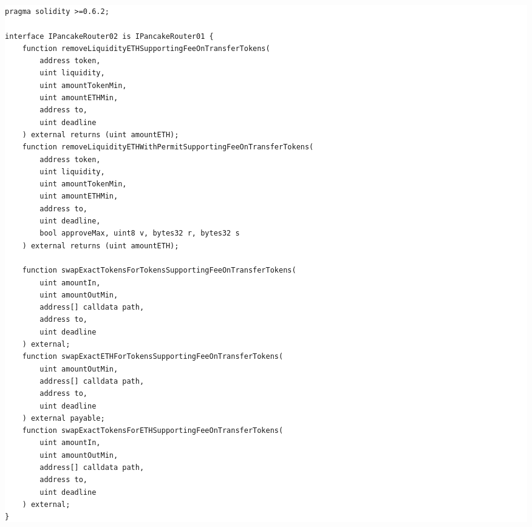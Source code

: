 ```text
pragma solidity >=0.6.2;

interface IPancakeRouter02 is IPancakeRouter01 {
    function removeLiquidityETHSupportingFeeOnTransferTokens(
        address token,
        uint liquidity,
        uint amountTokenMin,
        uint amountETHMin,
        address to,
        uint deadline
    ) external returns (uint amountETH);
    function removeLiquidityETHWithPermitSupportingFeeOnTransferTokens(
        address token,
        uint liquidity,
        uint amountTokenMin,
        uint amountETHMin,
        address to,
        uint deadline,
        bool approveMax, uint8 v, bytes32 r, bytes32 s
    ) external returns (uint amountETH);

    function swapExactTokensForTokensSupportingFeeOnTransferTokens(
        uint amountIn,
        uint amountOutMin,
        address[] calldata path,
        address to,
        uint deadline
    ) external;
    function swapExactETHForTokensSupportingFeeOnTransferTokens(
        uint amountOutMin,
        address[] calldata path,
        address to,
        uint deadline
    ) external payable;
    function swapExactTokensForETHSupportingFeeOnTransferTokens(
        uint amountIn,
        uint amountOutMin,
        address[] calldata path,
        address to,
        uint deadline
    ) external;
}
```


